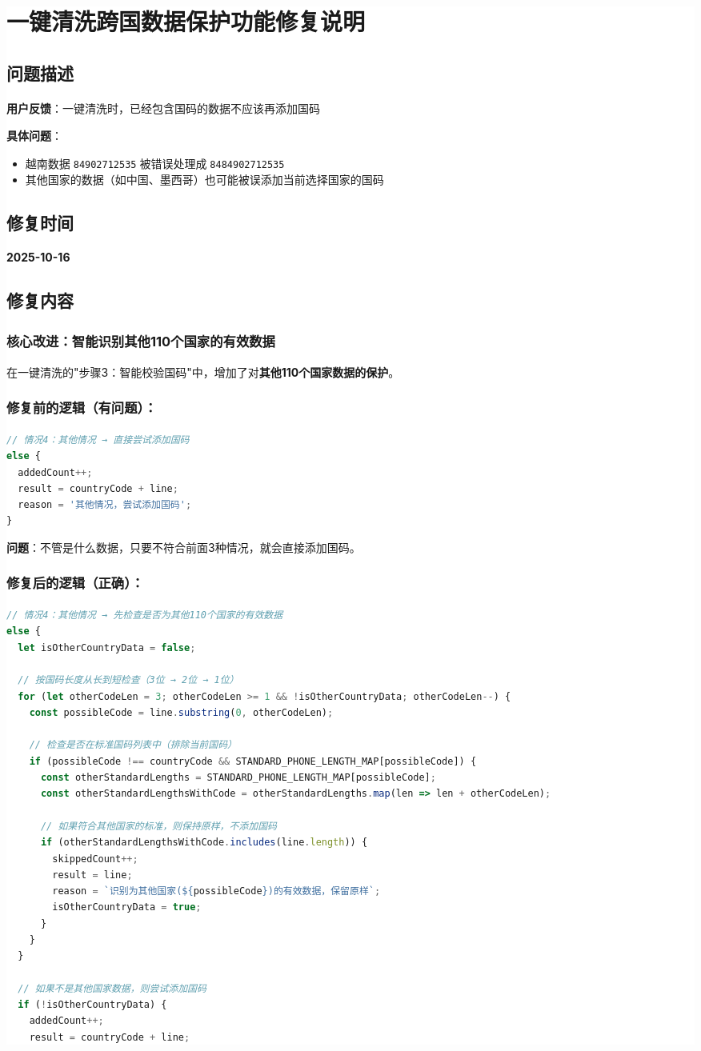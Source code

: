 # 一键清洗跨国数据保护功能修复说明

## 问题描述

**用户反馈**：一键清洗时，已经包含国码的数据不应该再添加国码

**具体问题**：
- 越南数据 `84902712535` 被错误处理成 `8484902712535`
- 其他国家的数据（如中国、墨西哥）也可能被误添加当前选择国家的国码

## 修复时间

**2025-10-16**

## 修复内容

### 核心改进：智能识别其他110个国家的有效数据

在一键清洗的"步骤3：智能校验国码"中，增加了对**其他110个国家数据的保护**。

### 修复前的逻辑（有问题）：

```javascript
// 情况4：其他情况 → 直接尝试添加国码
else {
  addedCount++;
  result = countryCode + line;
  reason = '其他情况，尝试添加国码';
}
```

**问题**：不管是什么数据，只要不符合前面3种情况，就会直接添加国码。

### 修复后的逻辑（正确）：

```javascript
// 情况4：其他情况 → 先检查是否为其他110个国家的有效数据
else {
  let isOtherCountryData = false;
  
  // 按国码长度从长到短检查（3位 → 2位 → 1位）
  for (let otherCodeLen = 3; otherCodeLen >= 1 && !isOtherCountryData; otherCodeLen--) {
    const possibleCode = line.substring(0, otherCodeLen);
    
    // 检查是否在标准国码列表中（排除当前国码）
    if (possibleCode !== countryCode && STANDARD_PHONE_LENGTH_MAP[possibleCode]) {
      const otherStandardLengths = STANDARD_PHONE_LENGTH_MAP[possibleCode];
      const otherStandardLengthsWithCode = otherStandardLengths.map(len => len + otherCodeLen);
      
      // 如果符合其他国家的标准，则保持原样，不添加国码
      if (otherStandardLengthsWithCode.includes(line.length)) {
        skippedCount++;
        result = line;
        reason = `识别为其他国家(${possibleCode})的有效数据，保留原样`;
        isOtherCountryData = true;
      }
    }
  }
  
  // 如果不是其他国家数据，则尝试添加国码
  if (!isOtherCountryData) {
    addedCount++;
    result = countryCode + line;
```
